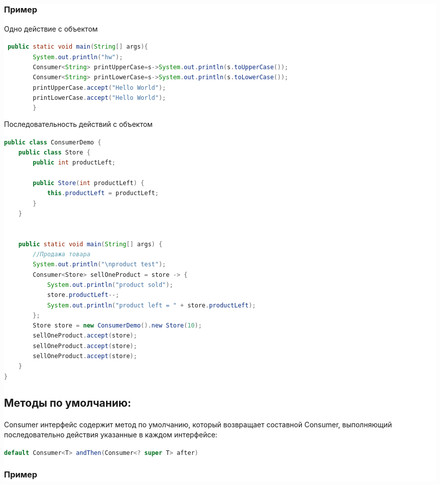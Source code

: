 ### Пример

Одно действие с объектом
```java
 public static void main(String[] args){
        System.out.println("hw");
        Consumer<String> printUpperCase=s->System.out.println(s.toUpperCase());
        Consumer<String> printLowerCase=s->System.out.println(s.toLowerCase());
        printUpperCase.accept("Hello World");
        printLowerCase.accept("Hello World");
        }
```

Последовательность действий с объектом
```java
public class ConsumerDemo {
    public class Store {
        public int productLeft;

        public Store(int productLeft) {
            this.productLeft = productLeft;
        }
    }


    public static void main(String[] args) {
        //Продажа товара
        System.out.println("\nproduct test");
        Consumer<Store> sellOneProduct = store -> {
            System.out.println("product sold");
            store.productLeft--;
            System.out.println("product left = " + store.productLeft);
        };
        Store store = new ConsumerDemo().new Store(10);
        sellOneProduct.accept(store);
        sellOneProduct.accept(store);
        sellOneProduct.accept(store);
    }
}

```

## Методы по умолчанию:

Consumer интерфейс содержит метод по умолчанию, который возвращает составной Consumer, выполняющий последовательно действия указанные в каждом интерфейсе:

```java
default Consumer<T> andThen(Consumer<? super T> after)
```

### Пример

